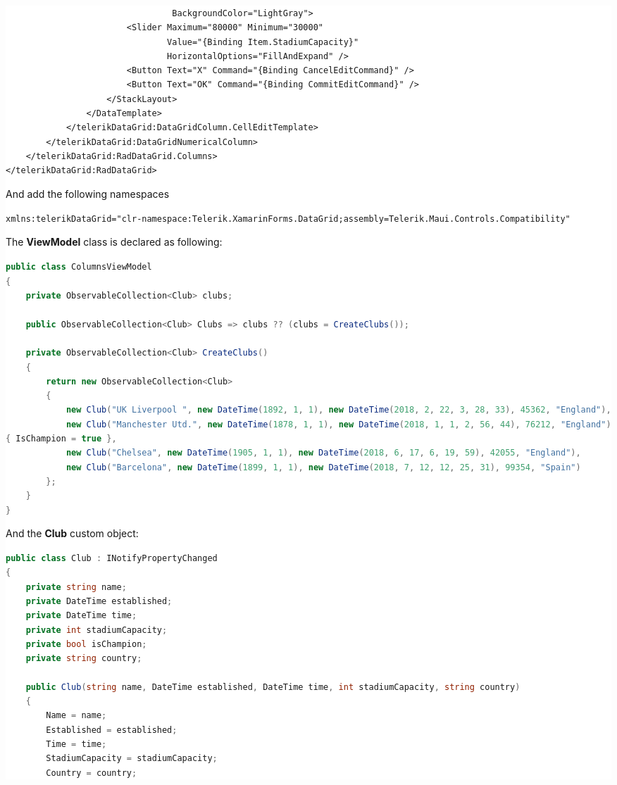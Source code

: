 ```XAML
                                 BackgroundColor="LightGray">
                        <Slider Maximum="80000" Minimum="30000" 
                                Value="{Binding Item.StadiumCapacity}" 
                                HorizontalOptions="FillAndExpand" />
                        <Button Text="X" Command="{Binding CancelEditCommand}" />
                        <Button Text="OK" Command="{Binding CommitEditCommand}" />
                    </StackLayout>
                </DataTemplate>
            </telerikDataGrid:DataGridColumn.CellEditTemplate>
        </telerikDataGrid:DataGridNumericalColumn>
    </telerikDataGrid:RadDataGrid.Columns>
</telerikDataGrid:RadDataGrid>
```

And add the following namespaces

```xml
xmlns:telerikDataGrid="clr-namespace:Telerik.XamarinForms.DataGrid;assembly=Telerik.Maui.Controls.Compatibility"
```

The **ViewModel** class is declared as following:

```C#
public class ColumnsViewModel
{
    private ObservableCollection<Club> clubs;

    public ObservableCollection<Club> Clubs => clubs ?? (clubs = CreateClubs());

    private ObservableCollection<Club> CreateClubs()
    {
        return new ObservableCollection<Club>
        {
            new Club("UK Liverpool ", new DateTime(1892, 1, 1), new DateTime(2018, 2, 22, 3, 28, 33), 45362, "England"),
            new Club("Manchester Utd.", new DateTime(1878, 1, 1), new DateTime(2018, 1, 1, 2, 56, 44), 76212, "England") { IsChampion = true },
            new Club("Chelsea", new DateTime(1905, 1, 1), new DateTime(2018, 6, 17, 6, 19, 59), 42055, "England"),
            new Club("Barcelona", new DateTime(1899, 1, 1), new DateTime(2018, 7, 12, 12, 25, 31), 99354, "Spain")
        };
    }
}
```
	
And the **Club** custom object:

```C#
public class Club : INotifyPropertyChanged
{
    private string name;
    private DateTime established;
    private DateTime time;
    private int stadiumCapacity;
    private bool isChampion;
    private string country;

    public Club(string name, DateTime established, DateTime time, int stadiumCapacity, string country)
    {
        Name = name;
        Established = established;
        Time = time;
        StadiumCapacity = stadiumCapacity;
        Country = country;
```